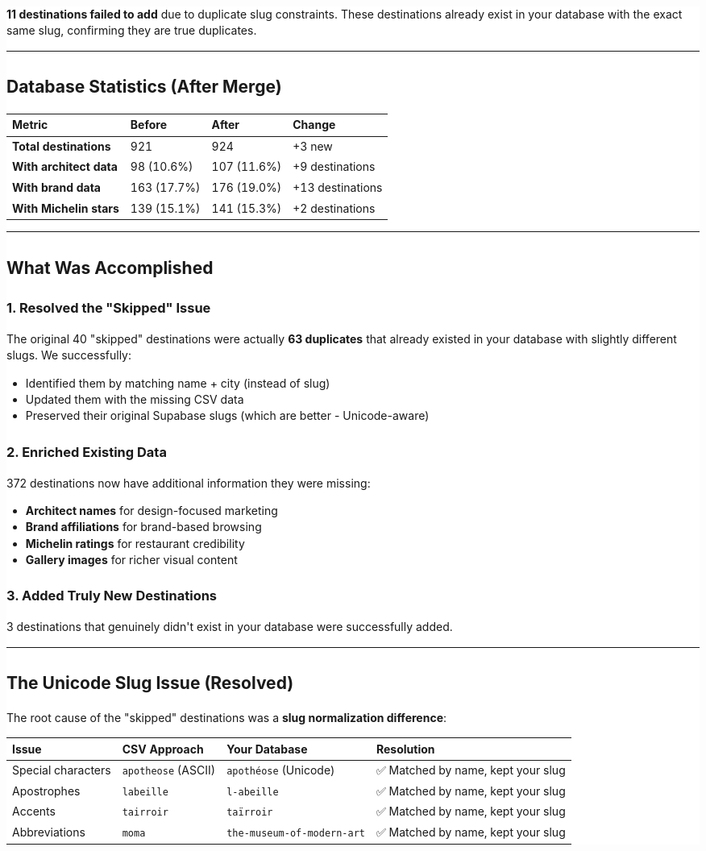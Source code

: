 **11 destinations failed to add** due to duplicate slug constraints. These destinations already exist in your database with the exact same slug, confirming they are true duplicates.

---

## Database Statistics (After Merge)

| Metric | Before | After | Change |
|:-------|:-------|:------|:-------|
| **Total destinations** | 921 | 924 | +3 new |
| **With architect data** | 98 (10.6%) | 107 (11.6%) | +9 destinations |
| **With brand data** | 163 (17.7%) | 176 (19.0%) | +13 destinations |
| **With Michelin stars** | 139 (15.1%) | 141 (15.3%) | +2 destinations |

---

## What Was Accomplished

### 1. Resolved the "Skipped" Issue

The original 40 "skipped" destinations were actually **63 duplicates** that already existed in your database with slightly different slugs. We successfully:
- Identified them by matching name + city (instead of slug)
- Updated them with the missing CSV data
- Preserved their original Supabase slugs (which are better - Unicode-aware)

### 2. Enriched Existing Data

372 destinations now have additional information they were missing:
- **Architect names** for design-focused marketing
- **Brand affiliations** for brand-based browsing
- **Michelin ratings** for restaurant credibility
- **Gallery images** for richer visual content

### 3. Added Truly New Destinations

3 destinations that genuinely didn't exist in your database were successfully added.

---

## The Unicode Slug Issue (Resolved)

The root cause of the "skipped" destinations was a **slug normalization difference**:

| Issue | CSV Approach | Your Database | Resolution |
|:------|:-------------|:--------------|:-----------|
| Special characters | `apotheose` (ASCII) | `apothéose` (Unicode) | ✅ Matched by name, kept your slug |
| Apostrophes | `labeille` | `l-abeille` | ✅ Matched by name, kept your slug |
| Accents | `tairroir` | `taïrroir` | ✅ Matched by name, kept your slug |
| Abbreviations | `moma` | `the-museum-of-modern-art` | ✅ Matched by name, kept your slug |

